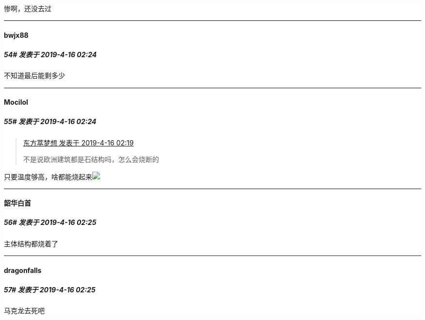 惨啊，还没去过







*****

####  bwjx88  
##### 54#       发表于 2019-4-16 02:24




不知道最后能剩多少







*****

####  Mocilol  
##### 55#       发表于 2019-4-16 02:24



<blockquote><a href="httphttps://bbs.saraba1st.com/2b/forum.php?mod=redirect&amp;goto=findpost&amp;pid=43318605&amp;ptid=1824637" target="_blank">东方萃梦想 发表于 2019-4-16 02:19</a>

不是说欧洲建筑都是石结构吗，怎么会烧断的</blockquote>
只要温度够高，啥都能烧起来<img src="https://static.saraba1st.com/image/smiley/face2017/067.png" referrerpolicy="no-referrer">







*****

####  韶华白首  
##### 56#       发表于 2019-4-16 02:25




主体结构都烧着了







*****

####  dragonfalls  
##### 57#       发表于 2019-4-16 02:25




马克龙去死吧

